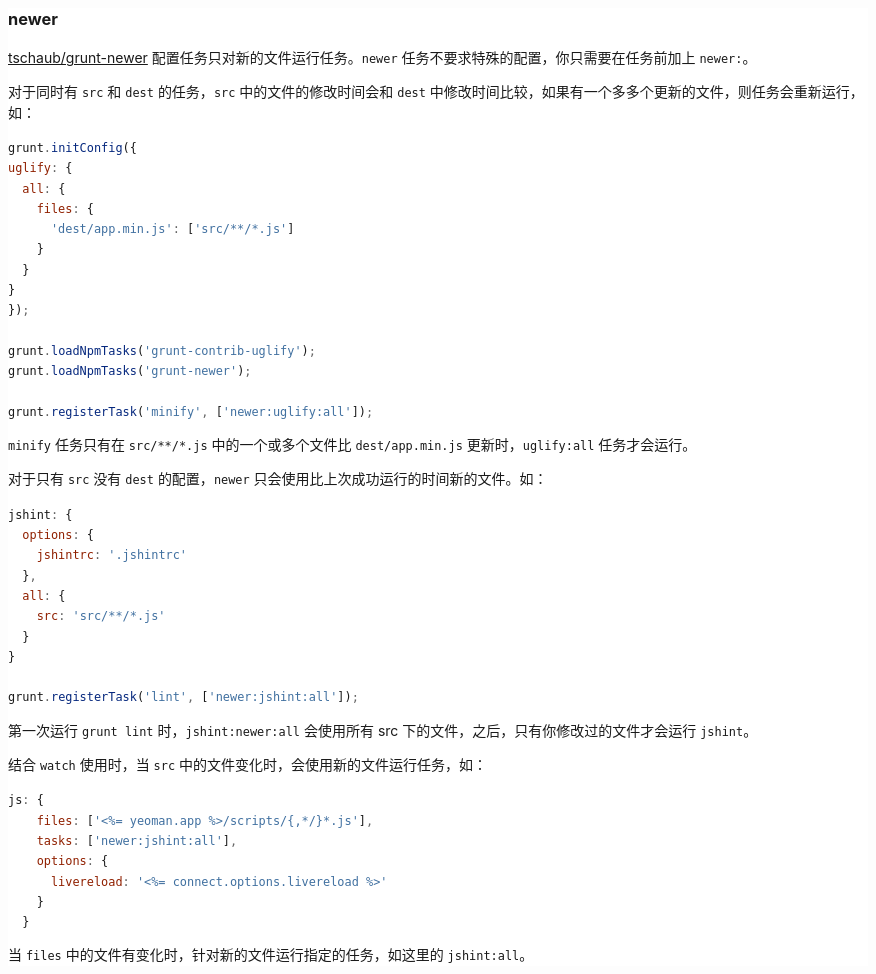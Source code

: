 ### newer

[tschaub/grunt-newer](https://github.com/tschaub/grunt-newer) 配置任务只对新的文件运行任务。`newer` 任务不要求特殊的配置，你只需要在任务前加上 `newer:`。

对于同时有 `src` 和 `dest` 的任务，`src` 中的文件的修改时间会和 `dest` 中修改时间比较，如果有一个多多个更新的文件，则任务会重新运行，如：

```js
grunt.initConfig({
uglify: {
  all: {
    files: {
      'dest/app.min.js': ['src/**/*.js']
    }
  }
}
});

grunt.loadNpmTasks('grunt-contrib-uglify');
grunt.loadNpmTasks('grunt-newer');

grunt.registerTask('minify', ['newer:uglify:all']);
```

`minify` 任务只有在 `src/**/*.js` 中的一个或多个文件比 `dest/app.min.js` 更新时，`uglify:all` 任务才会运行。

对于只有 `src` 没有 `dest` 的配置，`newer` 只会使用比上次成功运行的时间新的文件。如：

```js
jshint: {
  options: {
    jshintrc: '.jshintrc'
  },
  all: {
    src: 'src/**/*.js'
  }
}

grunt.registerTask('lint', ['newer:jshint:all']);
```

第一次运行 `grunt lint` 时，`jshint:newer:all` 会使用所有 src 下的文件，之后，只有你修改过的文件才会运行 `jshint`。

结合 `watch` 使用时，当 `src` 中的文件变化时，会使用新的文件运行任务，如：

```js
js: {
    files: ['<%= yeoman.app %>/scripts/{,*/}*.js'],
    tasks: ['newer:jshint:all'],
    options: {
      livereload: '<%= connect.options.livereload %>'
    }
  }
```

当 `files` 中的文件有变化时，针对新的文件运行指定的任务，如这里的 `jshint:all`。
